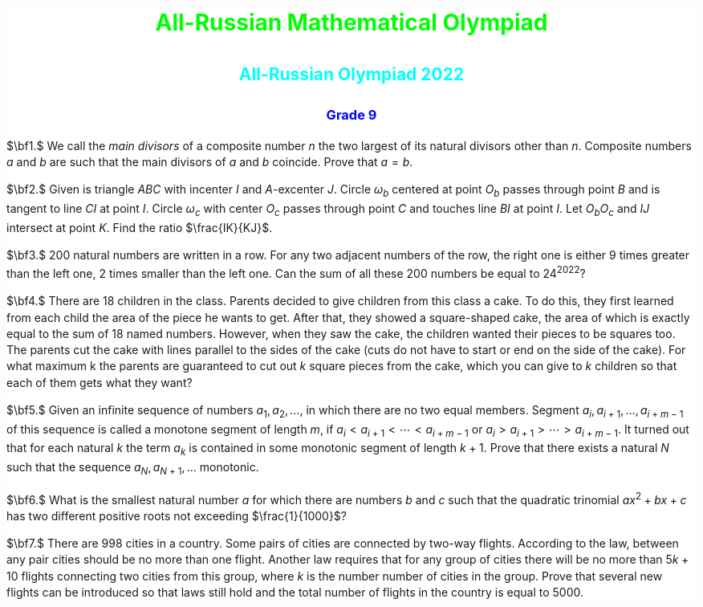 <font align=center color=00ff00>

# $\text{All-Russian Mathematical Olympiad}$

</font>

<font align=center color=00ffff>

## $\text{All-Russian Olympiad 2022}$

</font>

<font align=center color=0000ff>

### $\text{Grade 9}$

</font>

$\bf1.$ We call the $main$ $divisors$ of a composite number $n$ the two largest of its natural divisors other than $n$. Composite numbers $a$ and $b$ are such that the main divisors of $a$ and $b$ coincide. Prove that $a=b$.

$\bf2.$ Given is triangle $ABC$ with incenter $I$ and $A$-excenter $J$. Circle $\omega_b$ centered at point $O_b$ passes through point $B$ and is tangent to line $CI$ at point $I$. Circle $\omega_c$ with center $O_c$ passes through point $C$ and touches line $BI$ at point $I$. Let $O_bO_c$ and $IJ$ intersect at point $K$. Find the ratio $\frac{IK}{KJ}$.

$\bf3.$ $200$ natural numbers are written in a row. For any two adjacent numbers of the row, the right one is either $9$ times greater than the left one, $2$ times smaller than the left one. Can the sum of all these $200$ numbers be equal to $24^{2022}$?

$\bf4.$ There are $18$ children in the class. Parents decided to give children from this class a cake. To do this, they first learned from each child the area of the piece he wants to get. After that, they showed a square-shaped cake, the area of which is exactly equal to the sum of $18$ named numbers. However, when they saw the cake, the children wanted their pieces to be squares too. The parents cut the cake with lines parallel to the sides of the cake (cuts do not have to start or end on the side of the cake). For what maximum k the parents are guaranteed to cut out $k$ square pieces from the cake, which you can give to $k$ children so that each of them gets what they want?

$\bf5.$ Given an infinite sequence of numbers $a_1,a_2,\dots$, in which there are no two equal members. Segment $a_i,a_{i+1},\dots,a_{i+m-1}$ of this sequence is called a monotone segment of length $m$, if $a_i<a_{i+1}<\cdots<a_{i+m-1}$ or $a_i>a_{i+1}>\cdots>a_{i+m-1}$. It turned out that for each natural $k$ the term $a_k$ is contained in some monotonic segment of length $k+1$. Prove that there exists a natural $N$ such that the sequence $a_N,a_{N+1},\dots$ monotonic.

$\bf6.$ What is the smallest natural number $a$ for which there are numbers $b$ and $c$ such that the quadratic trinomial $ax^2+bx+c$ has two different positive roots not exceeding $\frac{1}{1000}$?

$\bf7.$ There are $998$ cities in a country. Some pairs of cities are connected by two-way flights. According to the law, between any pair cities should be no more than one flight. Another law requires that for any group of cities there will be no more than $5k+10$ flights connecting two cities from this group, where $k$ is the number number of cities in the group. Prove that several new flights can be introduced so that laws still hold and the total number of flights in the country is equal to $5000$.
